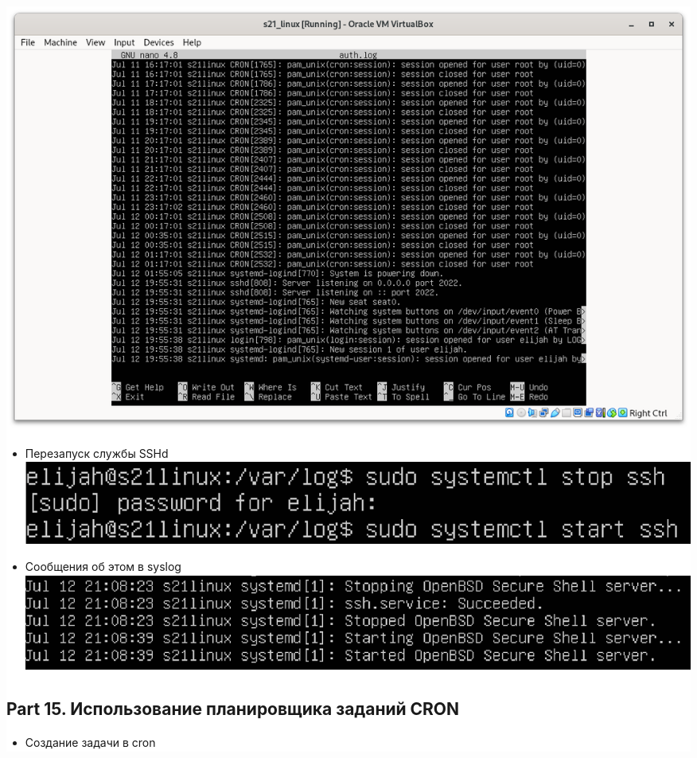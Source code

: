 ![img](./Screenshots/14.3.png)

- Перезапуск службы SSHd
![img](./Screenshots/14.4th.png)

- Сообщения об этом в syslog
![img](./Screenshots/14.5th.png)

## Part 15. Использование планировщика заданий CRON
- Создание задачи в cron